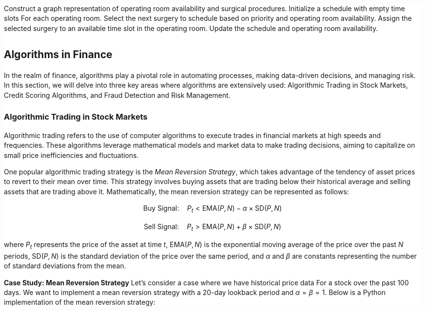 <div class="algorithm">

<div class="algorithmic">

Construct a graph representation of operating room availability and
surgical procedures. Initialize a schedule with empty time slots For
each operating room. Select the next surgery to schedule based on
priority and operating room availability. Assign the selected surgery to
an available time slot in the operating room. Update the schedule and
operating room availability.

</div>

</div>

## Algorithms in Finance

In the realm of finance, algorithms play a pivotal role in automating
processes, making data-driven decisions, and managing risk. In this
section, we will delve into three key areas where algorithms are
extensively used: Algorithmic Trading in Stock Markets, Credit Scoring
Algorithms, and Fraud Detection and Risk Management.

### Algorithmic Trading in Stock Markets

Algorithmic trading refers to the use of computer algorithms to execute
trades in financial markets at high speeds and frequencies. These
algorithms leverage mathematical models and market data to make trading
decisions, aiming to capitalize on small price inefficiencies and
fluctuations.

One popular algorithmic trading strategy is the *Mean Reversion
Strategy*, which takes advantage of the tendency of asset prices to
revert to their mean over time. This strategy involves buying assets
that are trading below their historical average and selling assets that
are trading above it. Mathematically, the mean reversion strategy can be
represented as follows:

``` math
\text{Buy Signal:} \quad P_t < \text{EMA}(P, N) - \alpha \times \text{SD}(P, N)
```
``` math
\text{Sell Signal:} \quad P_t > \text{EMA}(P, N) + \beta \times \text{SD}(P, N)
```

where $`P_t`$ represents the price of the asset at time $`t`$,
$`\text{EMA}(P, N)`$ is the exponential moving average of the price over
the past $`N`$ periods, $`\text{SD}(P, N)`$ is the standard deviation of
the price over the same period, and $`\alpha`$ and $`\beta`$ are
constants representing the number of standard deviations from the mean.

**Case Study: Mean Reversion Strategy** Let’s consider a case where we
have historical price data For a stock over the past 100 days. We want
to implement a mean reversion strategy with a 20-day lookback period and
$`\alpha = \beta = 1`$. Below is a Python implementation of the mean
reversion strategy:
